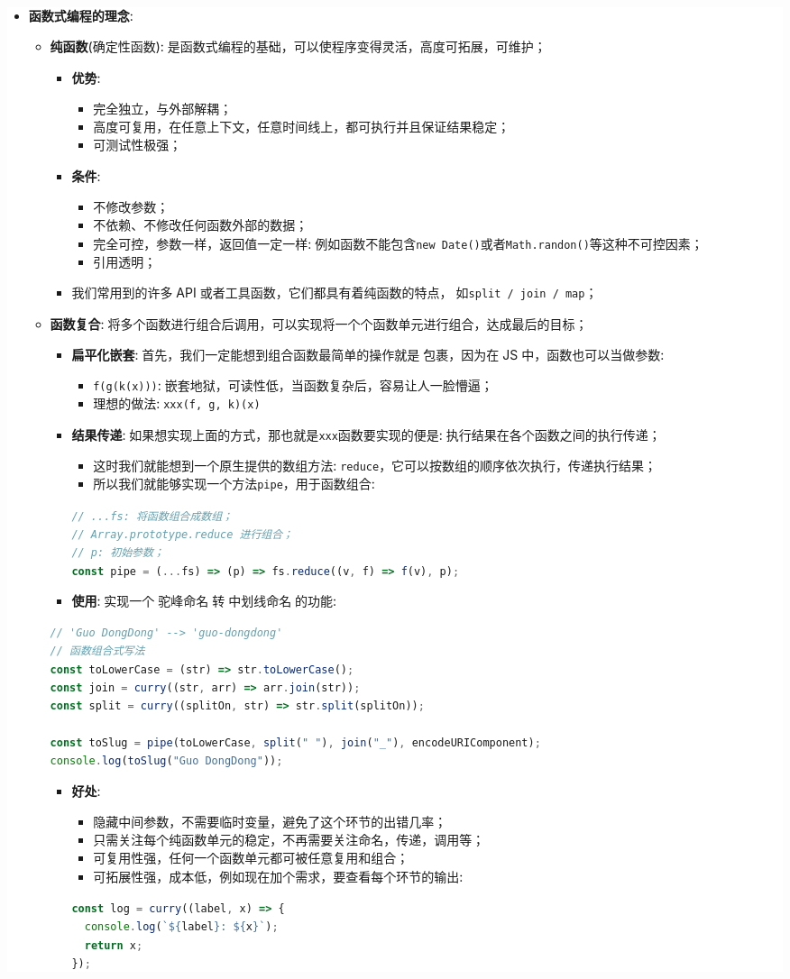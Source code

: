 - **函数式编程的理念**:

  - **纯函数**(确定性函数): 是函数式编程的基础，可以使程序变得灵活，高度可拓展，可维护；

    - **优势**:

      - 完全独立，与外部解耦；
      - 高度可复用，在任意上下文，任意时间线上，都可执行并且保证结果稳定；
      - 可测试性极强；

    - **条件**:

      - 不修改参数；
      - 不依赖、不修改任何函数外部的数据；
      - 完全可控，参数一样，返回值一定一样: 例如函数不能包含`new Date()`或者`Math.randon()`等这种不可控因素；
      - 引用透明；

    - 我们常用到的许多 API 或者工具函数，它们都具有着纯函数的特点， 如`split / join / map`；

  - **函数复合**: 将多个函数进行组合后调用，可以实现将一个个函数单元进行组合，达成最后的目标；

    - **扁平化嵌套**: 首先，我们一定能想到组合函数最简单的操作就是 包裹，因为在 JS 中，函数也可以当做参数:
      - `f(g(k(x)))`: 嵌套地狱，可读性低，当函数复杂后，容易让人一脸懵逼；
      - 理想的做法: `xxx(f, g, k)(x)`
    - **结果传递**: 如果想实现上面的方式，那也就是`xxx`函数要实现的便是: 执行结果在各个函数之间的执行传递；

      - 这时我们就能想到一个原生提供的数组方法: `reduce`，它可以按数组的顺序依次执行，传递执行结果；
      - 所以我们就能够实现一个方法`pipe`，用于函数组合:

      ```js
      // ...fs: 将函数组合成数组；
      // Array.prototype.reduce 进行组合；
      // p: 初始参数；
      const pipe = (...fs) => (p) => fs.reduce((v, f) => f(v), p);
      ```

    - **使用**: 实现一个 驼峰命名 转 中划线命名 的功能:

    ```js
    // 'Guo DongDong' --> 'guo-dongdong'
    // 函数组合式写法
    const toLowerCase = (str) => str.toLowerCase();
    const join = curry((str, arr) => arr.join(str));
    const split = curry((splitOn, str) => str.split(splitOn));

    const toSlug = pipe(toLowerCase, split(" "), join("_"), encodeURIComponent);
    console.log(toSlug("Guo DongDong"));
    ```

    - **好处**:

      - 隐藏中间参数，不需要临时变量，避免了这个环节的出错几率；
      - 只需关注每个纯函数单元的稳定，不再需要关注命名，传递，调用等；
      - 可复用性强，任何一个函数单元都可被任意复用和组合；
      - 可拓展性强，成本低，例如现在加个需求，要查看每个环节的输出:

      ```js
      const log = curry((label, x) => {
        console.log(`${label}: ${x}`);
        return x;
      });
